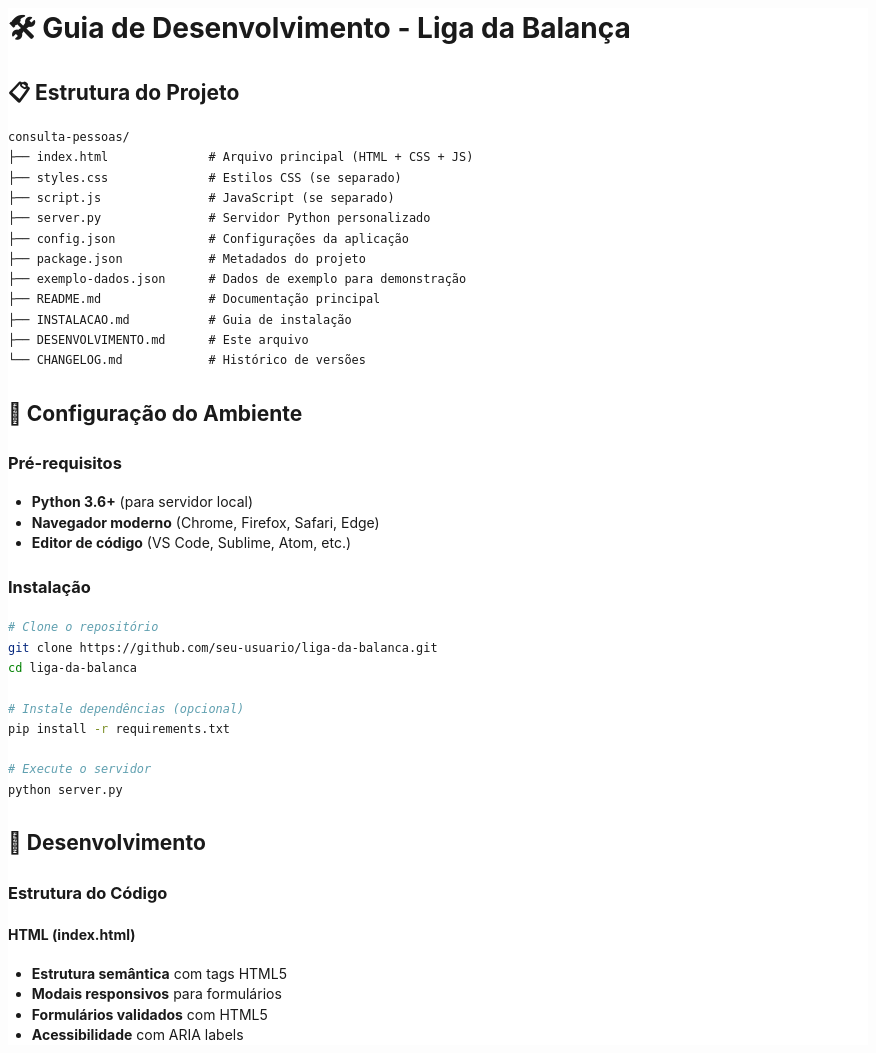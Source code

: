 # 🛠️ Guia de Desenvolvimento - Liga da Balança

## 📋 Estrutura do Projeto

```
consulta-pessoas/
├── index.html              # Arquivo principal (HTML + CSS + JS)
├── styles.css              # Estilos CSS (se separado)
├── script.js               # JavaScript (se separado)
├── server.py               # Servidor Python personalizado
├── config.json             # Configurações da aplicação
├── package.json            # Metadados do projeto
├── exemplo-dados.json      # Dados de exemplo para demonstração
├── README.md               # Documentação principal
├── INSTALACAO.md           # Guia de instalação
├── DESENVOLVIMENTO.md      # Este arquivo
└── CHANGELOG.md            # Histórico de versões
```

## 🚀 Configuração do Ambiente

### Pré-requisitos
- **Python 3.6+** (para servidor local)
- **Navegador moderno** (Chrome, Firefox, Safari, Edge)
- **Editor de código** (VS Code, Sublime, Atom, etc.)

### Instalação
```bash
# Clone o repositório
git clone https://github.com/seu-usuario/liga-da-balanca.git
cd liga-da-balanca

# Instale dependências (opcional)
pip install -r requirements.txt

# Execute o servidor
python server.py
```

## 🔧 Desenvolvimento

### Estrutura do Código

#### HTML (index.html)
- **Estrutura semântica** com tags HTML5
- **Modais responsivos** para formulários
- **Formulários validados** com HTML5
- **Acessibilidade** com ARIA labels
